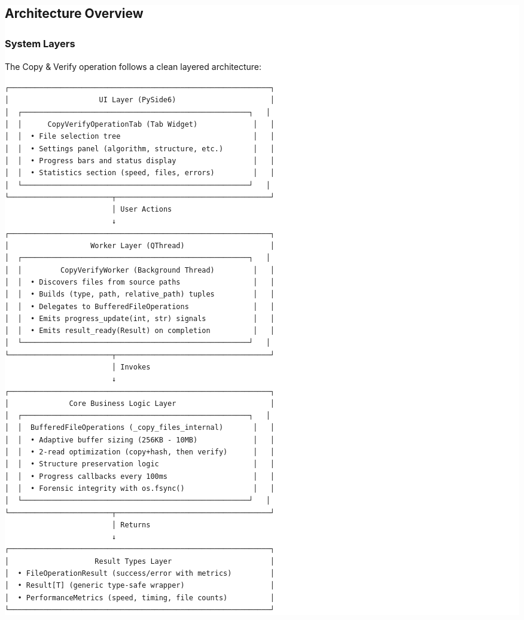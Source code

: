 
## Architecture Overview

### System Layers

The Copy & Verify operation follows a clean layered architecture:

```
┌─────────────────────────────────────────────────────────────┐
│                     UI Layer (PySide6)                      │
│  ┌─────────────────────────────────────────────────────┐   │
│  │      CopyVerifyOperationTab (Tab Widget)             │   │
│  │  • File selection tree                               │   │
│  │  • Settings panel (algorithm, structure, etc.)       │   │
│  │  • Progress bars and status display                  │   │
│  │  • Statistics section (speed, files, errors)         │   │
│  └─────────────────────────────────────────────────────┘   │
└────────────────────────┬────────────────────────────────────┘
                         │ User Actions
                         ↓
┌─────────────────────────────────────────────────────────────┐
│                   Worker Layer (QThread)                    │
│  ┌─────────────────────────────────────────────────────┐   │
│  │         CopyVerifyWorker (Background Thread)         │   │
│  │  • Discovers files from source paths                 │   │
│  │  • Builds (type, path, relative_path) tuples         │   │
│  │  • Delegates to BufferedFileOperations               │   │
│  │  • Emits progress_update(int, str) signals           │   │
│  │  • Emits result_ready(Result) on completion          │   │
│  └─────────────────────────────────────────────────────┘   │
└────────────────────────┬────────────────────────────────────┘
                         │ Invokes
                         ↓
┌─────────────────────────────────────────────────────────────┐
│              Core Business Logic Layer                      │
│  ┌─────────────────────────────────────────────────────┐   │
│  │  BufferedFileOperations (_copy_files_internal)       │   │
│  │  • Adaptive buffer sizing (256KB - 10MB)             │   │
│  │  • 2-read optimization (copy+hash, then verify)      │   │
│  │  • Structure preservation logic                      │   │
│  │  • Progress callbacks every 100ms                    │   │
│  │  • Forensic integrity with os.fsync()                │   │
│  └─────────────────────────────────────────────────────┘   │
└────────────────────────┬────────────────────────────────────┘
                         │ Returns
                         ↓
┌─────────────────────────────────────────────────────────────┐
│                    Result Types Layer                       │
│  • FileOperationResult (success/error with metrics)         │
│  • Result[T] (generic type-safe wrapper)                    │
│  • PerformanceMetrics (speed, timing, file counts)          │
└─────────────────────────────────────────────────────────────┘
```
